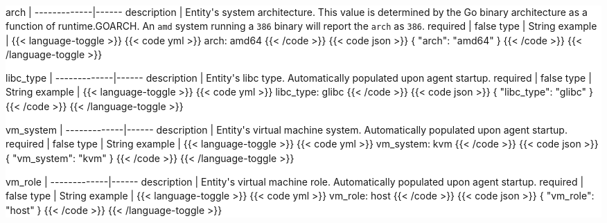 arch         | 
-------------|------ 
description  | Entity's system architecture. This value is determined by the Go binary architecture as a function of runtime.GOARCH. An `amd` system running a `386` binary will report the `arch` as `386`.
required     | false 
type         | String 
example      | {{< language-toggle >}}
{{< code yml >}}
arch: amd64
{{< /code >}}
{{< code json >}}
{
  "arch": "amd64"
}
{{< /code >}}
{{< /language-toggle >}}

libc_type    | 
-------------|------ 
description  | Entity's libc type. Automatically populated upon agent startup.
required     | false 
type         | String 
example      | {{< language-toggle >}}
{{< code yml >}}
libc_type: glibc
{{< /code >}}
{{< code json >}}
{
  "libc_type": "glibc"
}
{{< /code >}}
{{< /language-toggle >}}

vm_system    | 
-------------|------ 
description  | Entity's virtual machine system. Automatically populated upon agent startup.
required     | false 
type         | String 
example      | {{< language-toggle >}}
{{< code yml >}}
vm_system: kvm
{{< /code >}}
{{< code json >}}
{
  "vm_system": "kvm"
}
{{< /code >}}
{{< /language-toggle >}}

vm_role      | 
-------------|------ 
description  | Entity's virtual machine role. Automatically populated upon agent startup.
required     | false 
type         | String 
example      | {{< language-toggle >}}
{{< code yml >}}
vm_role: host
{{< /code >}}
{{< code json >}}
{
  "vm_role": "host"
}
{{< /code >}}
{{< /language-toggle >}}